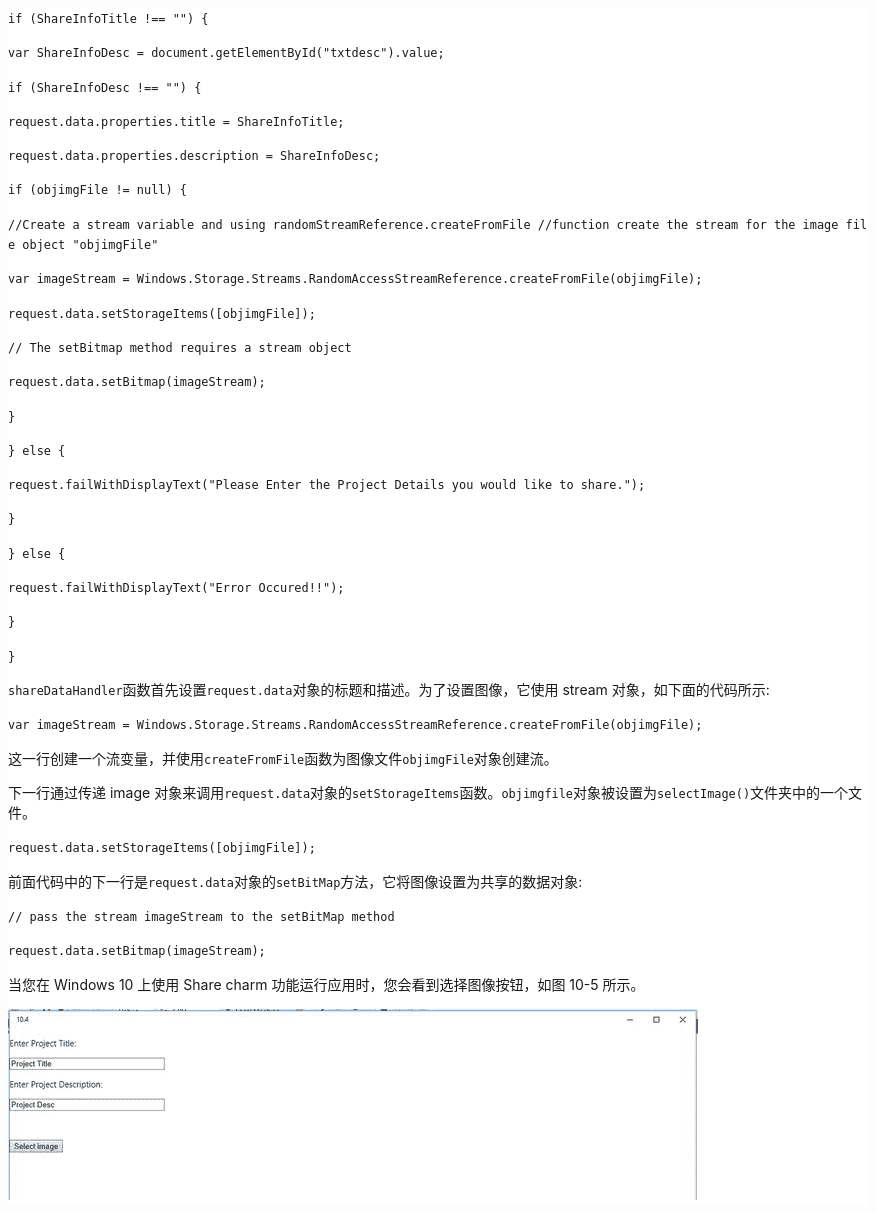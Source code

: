 `if (ShareInfoTitle !== "") {`

`var ShareInfoDesc = document.getElementById("txtdesc").value;`

`if (ShareInfoDesc !== "") {`

`request.data.properties.title = ShareInfoTitle;`

`request.data.properties.description = ShareInfoDesc;`

`if (objimgFile != null) {`

`//Create a stream variable and using randomStreamReference.createFromFile //function create the stream for the image file object "objimgFile"`

`var imageStream = Windows.Storage.Streams.RandomAccessStreamReference.createFromFile(objimgFile);`

`request.data.setStorageItems([objimgFile]);`

`// The setBitmap method requires a stream object`

`request.data.setBitmap(imageStream);`

`}`

`} else {`

`request.failWithDisplayText("Please Enter the Project Details you would like to share.");`

`}`

`} else {`

`request.failWithDisplayText("Error Occured!!");`

`}`

`}`

`shareDataHandler`函数首先设置`request.data`对象的标题和描述。为了设置图像，它使用 stream 对象，如下面的代码所示:

`var imageStream = Windows.Storage.Streams.RandomAccessStreamReference.createFromFile(objimgFile);`

这一行创建一个流变量，并使用`createFromFile`函数为图像文件`objimgFile`对象创建流。

下一行通过传递 image 对象来调用`request.data`对象的`setStorageItems`函数。`objimgfile`对象被设置为`selectImage()`文件夹中的一个文件。

`request.data.setStorageItems([objimgFile]);`

前面代码中的下一行是`request.data`对象的`setBitMap`方法，它将图像设置为共享的数据对象:

`// pass the stream imageStream to the setBitMap method`

`request.data.setBitmap(imageStream);`

当您在 Windows 10 上使用 Share charm 功能运行应用时，您会看到选择图像按钮，如图 10-5 所示。

![A978-1-4842-0719-2_10_Fig5_HTML.jpg](img/A978-1-4842-0719-2_10_Fig5_HTML.jpg)
